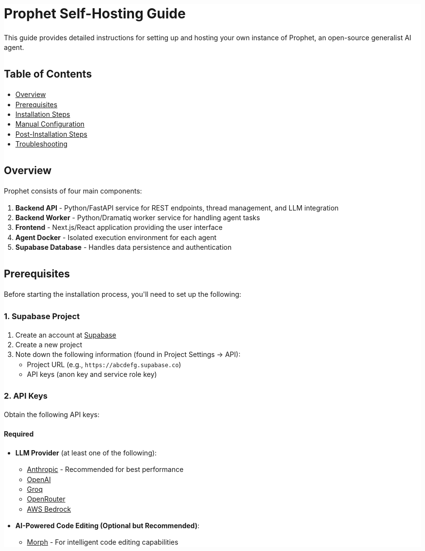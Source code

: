 # Prophet Self-Hosting Guide

This guide provides detailed instructions for setting up and hosting your own instance of Prophet, an open-source generalist AI agent.

## Table of Contents

- [Overview](#overview)
- [Prerequisites](#prerequisites)
- [Installation Steps](#installation-steps)
- [Manual Configuration](#manual-configuration)
- [Post-Installation Steps](#post-installation-steps)
- [Troubleshooting](#troubleshooting)

## Overview

Prophet consists of four main components:

1. **Backend API** - Python/FastAPI service for REST endpoints, thread management, and LLM integration
2. **Backend Worker** - Python/Dramatiq worker service for handling agent tasks
3. **Frontend** - Next.js/React application providing the user interface
4. **Agent Docker** - Isolated execution environment for each agent
5. **Supabase Database** - Handles data persistence and authentication

## Prerequisites

Before starting the installation process, you'll need to set up the following:

### 1. Supabase Project

1. Create an account at [Supabase](https://supabase.com/)
2. Create a new project
3. Note down the following information (found in Project Settings → API):
   - Project URL (e.g., `https://abcdefg.supabase.co`)
   - API keys (anon key and service role key)

### 2. API Keys

Obtain the following API keys:

#### Required

- **LLM Provider** (at least one of the following):

  - [Anthropic](https://console.anthropic.com/) - Recommended for best performance
  - [OpenAI](https://platform.openai.com/)
  - [Groq](https://console.groq.com/)
  - [OpenRouter](https://openrouter.ai/)
  - [AWS Bedrock](https://aws.amazon.com/bedrock/)

- **AI-Powered Code Editing (Optional but Recommended)**:
  - [Morph](https://morphllm.com/api-keys) - For intelligent code editing capabilities

